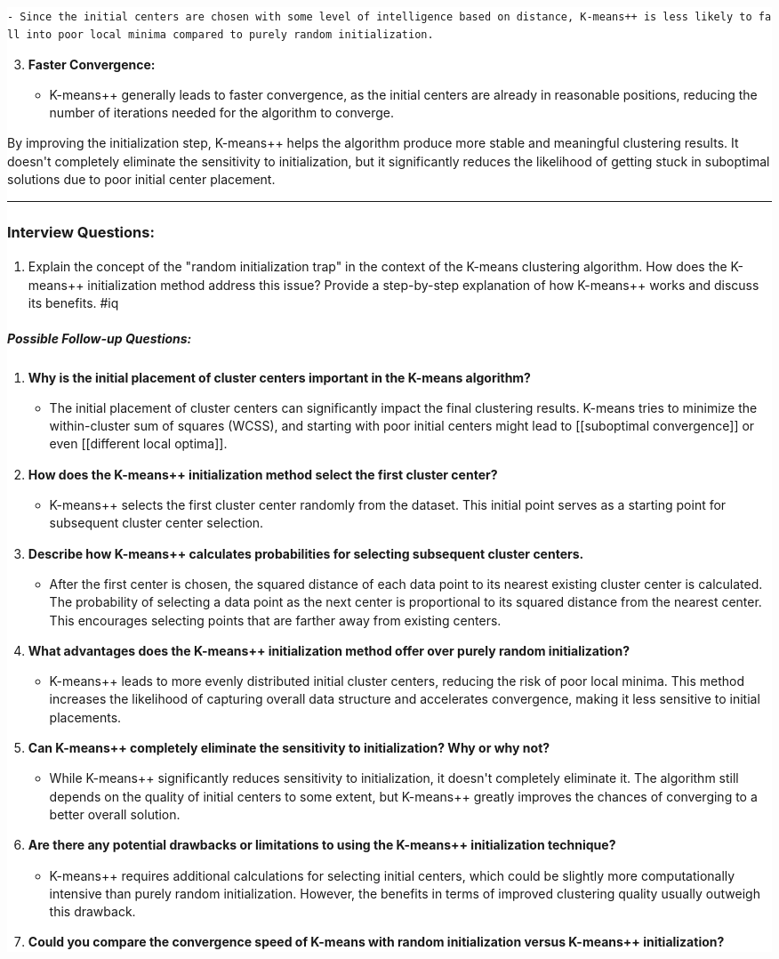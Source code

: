     - Since the initial centers are chosen with some level of intelligence based on distance, K-means++ is less likely to fall into poor local minima compared to purely random initialization.
3. **Faster Convergence:**
    
    - K-means++ generally leads to faster convergence, as the initial centers are already in reasonable positions, reducing the number of iterations needed for the algorithm to converge.

By improving the initialization step, K-means++ helps the algorithm produce more stable and meaningful clustering results. It doesn't completely eliminate the sensitivity to initialization, but it significantly reduces the likelihood of getting stuck in suboptimal solutions due to poor initial center placement.

-------------
### Interview Questions:

1. Explain the concept of the "random initialization trap" in the context of the K-means clustering algorithm. How does the K-means++ initialization method address this issue? Provide a step-by-step explanation of how K-means++ works and discuss its benefits. #iq
##### **Possible Follow-up Questions:**

1. **Why is the initial placement of cluster centers important in the K-means algorithm?**
    
    - The initial placement of cluster centers can significantly impact the final clustering results. K-means tries to minimize the within-cluster sum of squares (WCSS), and starting with poor initial centers might lead to [[suboptimal convergence]] or even [[different local optima]].
2. **How does the K-means++ initialization method select the first cluster center?**
    
    - K-means++ selects the first cluster center randomly from the dataset. This initial point serves as a starting point for subsequent cluster center selection.
3. **Describe how K-means++ calculates probabilities for selecting subsequent cluster centers.**
    
    - After the first center is chosen, the squared distance of each data point to its nearest existing cluster center is calculated. The probability of selecting a data point as the next center is proportional to its squared distance from the nearest center. This encourages selecting points that are farther away from existing centers.
4. **What advantages does the K-means++ initialization method offer over purely random initialization?**
    
    - K-means++ leads to more evenly distributed initial cluster centers, reducing the risk of poor local minima. This method increases the likelihood of capturing overall data structure and accelerates convergence, making it less sensitive to initial placements.
5. **Can K-means++ completely eliminate the sensitivity to initialization? Why or why not?**
    
    - While K-means++ significantly reduces sensitivity to initialization, it doesn't completely eliminate it. The algorithm still depends on the quality of initial centers to some extent, but K-means++ greatly improves the chances of converging to a better overall solution.
6. **Are there any potential drawbacks or limitations to using the K-means++ initialization technique?**
    
    - K-means++ requires additional calculations for selecting initial centers, which could be slightly more computationally intensive than purely random initialization. However, the benefits in terms of improved clustering quality usually outweigh this drawback.
7. **Could you compare the convergence speed of K-means with random initialization versus K-means++ initialization?**
    